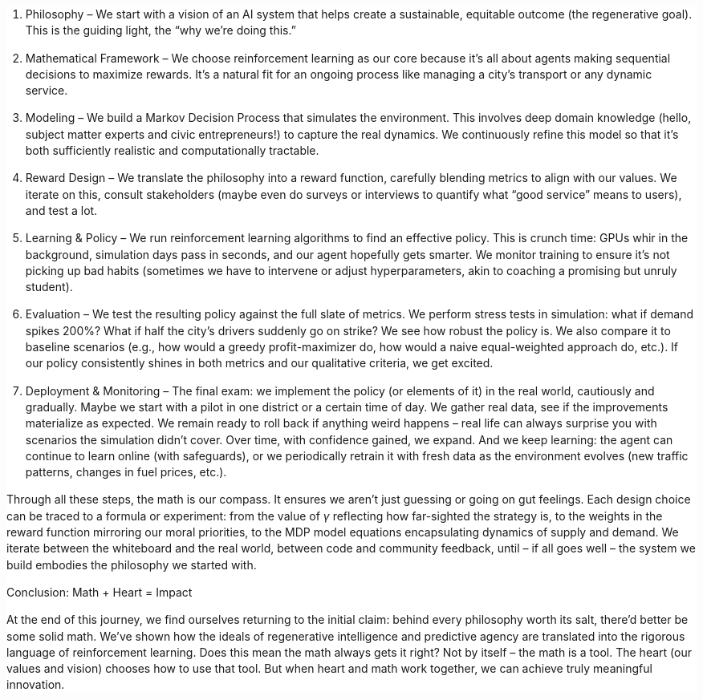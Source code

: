 1. Philosophy – We start with a vision of an AI system that helps create a sustainable, equitable outcome (the regenerative goal). This is the guiding light, the “why we’re doing this.”


2. Mathematical Framework – We choose reinforcement learning as our core because it’s all about agents making sequential decisions to maximize rewards. It’s a natural fit for an ongoing process like managing a city’s transport or any dynamic service.


3. Modeling – We build a Markov Decision Process that simulates the environment. This involves deep domain knowledge (hello, subject matter experts and civic entrepreneurs!) to capture the real dynamics. We continuously refine this model so that it’s both sufficiently realistic and computationally tractable.


4. Reward Design – We translate the philosophy into a reward function, carefully blending metrics to align with our values. We iterate on this, consult stakeholders (maybe even do surveys or interviews to quantify what “good service” means to users), and test a lot.


5. Learning & Policy – We run reinforcement learning algorithms to find an effective policy. This is crunch time: GPUs whir in the background, simulation days pass in seconds, and our agent hopefully gets smarter. We monitor training to ensure it’s not picking up bad habits (sometimes we have to intervene or adjust hyperparameters, akin to coaching a promising but unruly student).


6. Evaluation – We test the resulting policy against the full slate of metrics. We perform stress tests in simulation: what if demand spikes 200%? What if half the city’s drivers suddenly go on strike? We see how robust the policy is. We also compare it to baseline scenarios (e.g., how would a greedy profit-maximizer do, how would a naive equal-weighted approach do, etc.). If our policy consistently shines in both metrics and our qualitative criteria, we get excited.


7. Deployment & Monitoring – The final exam: we implement the policy (or elements of it) in the real world, cautiously and gradually. Maybe we start with a pilot in one district or a certain time of day. We gather real data, see if the improvements materialize as expected. We remain ready to roll back if anything weird happens – real life can always surprise you with scenarios the simulation didn’t cover. Over time, with confidence gained, we expand. And we keep learning: the agent can continue to learn online (with safeguards), or we periodically retrain it with fresh data as the environment evolves (new traffic patterns, changes in fuel prices, etc.).



Through all these steps, the math is our compass. It ensures we aren’t just guessing or going on gut feelings. Each design choice can be traced to a formula or experiment: from the value of $\gamma$ reflecting how far-sighted the strategy is, to the weights in the reward function mirroring our moral priorities, to the MDP model equations encapsulating dynamics of supply and demand. We iterate between the whiteboard and the real world, between code and community feedback, until – if all goes well – the system we build embodies the philosophy we started with.

Conclusion: Math + Heart = Impact

At the end of this journey, we find ourselves returning to the initial claim: behind every philosophy worth its salt, there’d better be some solid math. We’ve shown how the ideals of regenerative intelligence and predictive agency are translated into the rigorous language of reinforcement learning. Does this mean the math always gets it right? Not by itself – the math is a tool. The heart (our values and vision) chooses how to use that tool. But when heart and math work together, we can achieve truly meaningful innovation.
